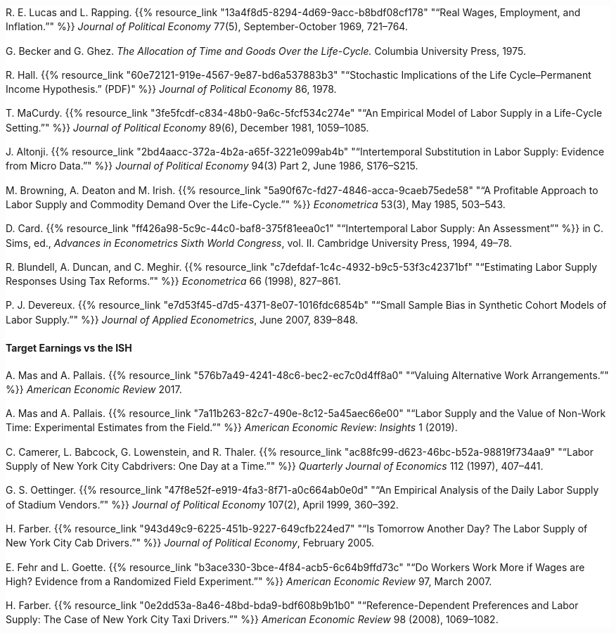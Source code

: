 R. E. Lucas and L. Rapping. {{% resource_link "13a4f8d5-8294-4d69-9acc-b8bdf08cf178" "“Real Wages, Employment, and Inflation.”" %}} *Journal of Political Economy* 77(5), September-October 1969, 721–764.

G. Becker and G. Ghez. *The Allocation of Time and Goods Over the Life-Cycle.* Columbia University Press, 1975.

R. Hall. {{% resource_link "60e72121-919e-4567-9e87-bd6a537883b3" "“Stochastic Implications of the Life Cycle–Permanent Income Hypothesis.” (PDF)" %}} *Journal of Political Economy* 86, 1978.

T. MaCurdy. {{% resource_link "3fe5fcdf-c834-48b0-9a6c-5fcf534c274e" "“An Empirical Model of Labor Supply in a Life-Cycle Setting.”" %}} *Journal of Political Economy* 89(6), December 1981, 1059–1085.

J. Altonji. {{% resource_link "2bd4aacc-372a-4b2a-a65f-3221e099ab4b" "“Intertemporal Substitution in Labor Supply: Evidence from Micro Data.”" %}} *Journal of Political Economy* 94(3) Part 2, June 1986, S176–S215.

M. Browning, A. Deaton and M. Irish. {{% resource_link "5a90f67c-fd27-4846-acca-9caeb75ede58" "“A Profitable Approach to Labor Supply and Commodity Demand Over the Life-Cycle.”" %}} *Econometrica* 53(3), May 1985, 503–543.

D. Card. {{% resource_link "ff426a98-5c9c-44c0-baf8-375f81eea0c1" "“Intertemporal Labor Supply: An Assessment”" %}} in C. Sims, ed., *Advances in Econometrics Sixth World Congress*, vol. II. Cambridge University Press, 1994, 49–78.

R. Blundell, A. Duncan, and C. Meghir. {{% resource_link "c7defdaf-1c4c-4932-b9c5-53f3c42371bf" "“Estimating Labor Supply Responses Using Tax Reforms.”" %}} *Econometrica* 66 (1998), 827–861.

P. J. Devereux. {{% resource_link "e7d53f45-d7d5-4371-8e07-1016fdc6854b" "“Small Sample Bias in Synthetic Cohort Models of Labor Supply.”" %}} *Journal of Applied Econometrics*, June 2007, 839–848.

#### Target Earnings vs the ISH

A. Mas and A. Pallais. {{% resource_link "576b7a49-4241-48c6-bec2-ec7c0d4ff8a0" "“Valuing Alternative Work Arrangements.”" %}} *American Economic Review* 2017.

A. Mas and A. Pallais. {{% resource_link "7a11b263-82c7-490e-8c12-5a45aec66e00" "“Labor Supply and the Value of Non-Work Time: Experimental Estimates from the Field.”" %}} *American Economic Review*: *Insights* 1 (2019).

C. Camerer, L. Babcock, G. Lowenstein, and R. Thaler. {{% resource_link "ac88fc99-d623-46bc-b52a-98819f734aa9" "“Labor Supply of New York City Cabdrivers: One Day at a Time.”" %}} *Quarterly Journal of Economics* 112 (1997), 407–441.

G. S. Oettinger. {{% resource_link "47f8e52f-e919-4fa3-8f71-a0c664ab0e0d" "“An Empirical Analysis of the Daily Labor Supply of Stadium Vendors.”" %}} *Journal of Political Economy* 107(2), April 1999, 360–392.

H. Farber. {{% resource_link "943d49c9-6225-451b-9227-649cfb224ed7" "“Is Tomorrow Another Day? The Labor Supply of New York City Cab Drivers.”" %}} *Journal of Political Economy*, February 2005.

E. Fehr and L. Goette. {{% resource_link "b3ace330-3bce-4f84-acb5-6c64b9ffd73c" "“Do Workers Work More if Wages are High? Evidence from a Randomized Field Experiment.”" %}} *American Economic Review* 97, March 2007.

H. Farber. {{% resource_link "0e2dd53a-8a46-48bd-bda9-bdf608b9b1b0" "“Reference-Dependent Preferences and Labor Supply: The Case of New York City Taxi Drivers.”" %}} *American Economic Review* 98 (2008), 1069–1082.
